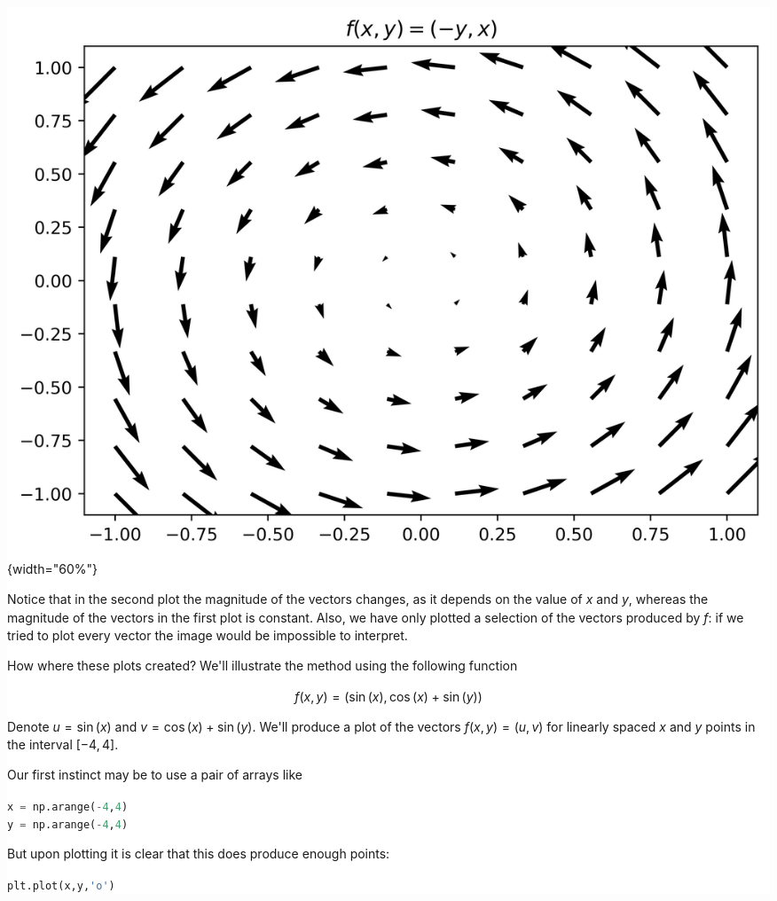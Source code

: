 ![A vector plot of the function f(x,y) = (-y,x).](/static/images/week6/quiver2.png){width="60%"}

Notice that in the second plot the magnitude of the vectors changes, as it depends on the value of $x$ and $y$, whereas the magnitude of the vectors in the first plot is constant. Also, we have only plotted a selection of the vectors produced by $f$: if we tried to plot every vector the image would be impossible to interpret.

How where these plots created? We'll illustrate the method using the following function

$$f(x,y) = (\sin(x),\cos(x)+\sin(y))$$

Denote $u = \sin(x)$ and $v = \cos(x)+\sin(y)$. We'll produce a plot of the vectors $f(x,y) = (u,v)$ for linearly spaced $x$ and $y$ points in the interval $[-4,4]$.

Our first instinct may be to use a pair of arrays like

```python
x = np.arange(-4,4)
y = np.arange(-4,4)
```

But upon plotting it is clear that this does produce enough points:

```python
plt.plot(x,y,'o')
```
